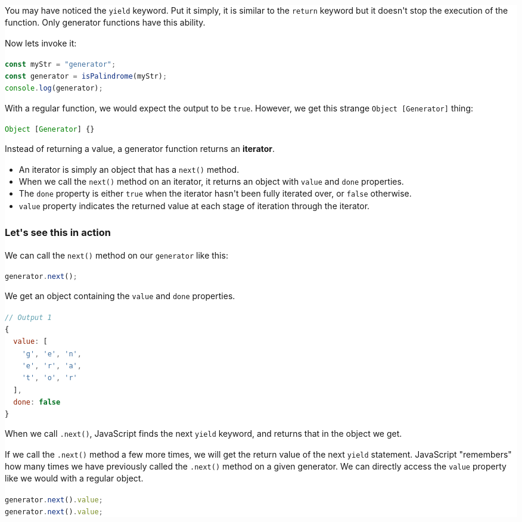 You may have noticed the `yield` keyword. Put it simply, it is similar to the `return` keyword but it doesn't stop the execution of the function. Only generator functions have this ability.

Now lets invoke it:

```javascript
const myStr = "generator";
const generator = isPalindrome(myStr);
console.log(generator);
```

With a regular function, we would expect the output to be `true`. However, we get this strange `Object [Generator]` thing:

```js
Object [Generator] {}
```

Instead of returning a value, a generator function returns an **iterator**. 
- An iterator is simply an object that has a `next()` method. 
- When we call the `next()` method on an iterator, it returns an object with `value` and `done` properties.
- The `done` property is either `true` when the iterator hasn't been fully iterated over, or `false` otherwise.
- `value` property indicates the returned value at each stage of iteration through the iterator.

### Let's see this in action
We can call the `next()` method on our `generator` like this:
```javascript
generator.next();
```

We get an object containing the `value` and `done` properties.

```javascript
// Output 1
{
  value: [
    'g', 'e', 'n',
    'e', 'r', 'a',
    't', 'o', 'r'
  ],
  done: false
}
```

When we call `.next()`, JavaScript finds the next `yield` keyword, and returns that in the object we get.  

If we call the `.next()` method a few more times, we will get the return value of the next `yield` statement. JavaScript "remembers" how many times we have previously called the `.next()` method on a given generator. We can directly access the `value` property like we would with a regular object.

```javascript
generator.next().value;
generator.next().value;
```
